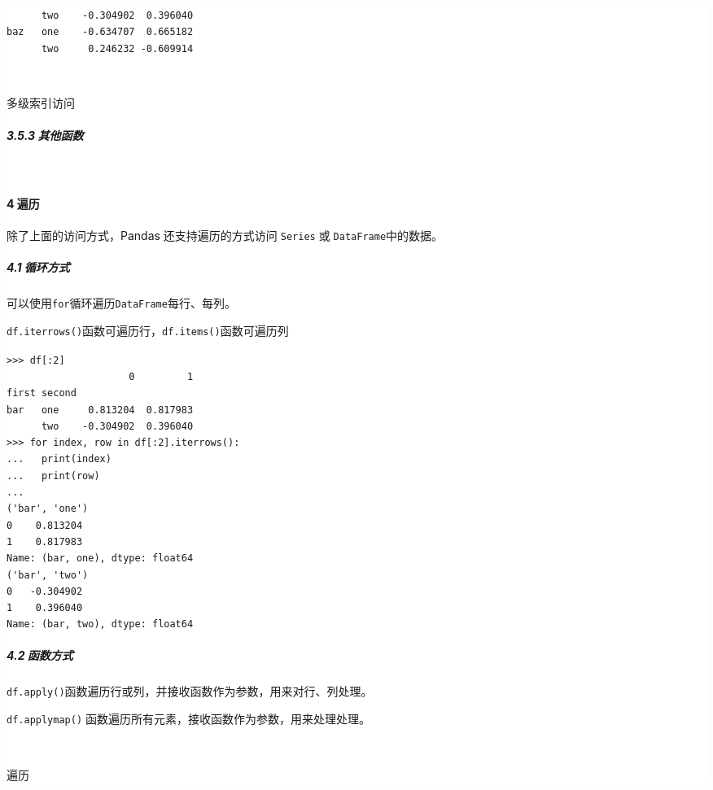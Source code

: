 ```
      two    -0.304902  0.396040
baz   one    -0.634707  0.665182
      two     0.246232 -0.609914

```

![Image](data:image/gif;base64,iVBORw0KGgoAAAANSUhEUgAAAAEAAAABCAYAAAAfFcSJAAAADUlEQVQImWNgYGBgAAAABQABh6FO1AAAAABJRU5ErkJggg==)

多级索引访问

##### 3.5.3 其他函数

![Image](data:image/gif;base64,iVBORw0KGgoAAAANSUhEUgAAAAEAAAABCAYAAAAfFcSJAAAADUlEQVQImWNgYGBgAAAABQABh6FO1AAAAABJRU5ErkJggg==)

#### 4 遍历

除了上面的访问方式，Pandas 还支持遍历的方式访问 `Series` 或 `DataFrame`中的数据。

##### 4.1 循环方式

可以使用`for`循环遍历`DataFrame`每行、每列。

`df.iterrows()`函数可遍历行，`df.items()`函数可遍历列

```
>>> df[:2]
                     0         1
first second                    
bar   one     0.813204  0.817983
      two    -0.304902  0.396040
>>> for index, row in df[:2].iterrows():
...   print(index)
...   print(row)
... 
('bar', 'one')
0    0.813204
1    0.817983
Name: (bar, one), dtype: float64
('bar', 'two')
0   -0.304902
1    0.396040
Name: (bar, two), dtype: float64

```

##### 4.2 函数方式

`df.apply()`函数遍历行或列，并接收函数作为参数，用来对行、列处理。

`df.applymap()` 函数遍历所有元素，接收函数作为参数，用来处理处理。

![Image](data:image/gif;base64,iVBORw0KGgoAAAANSUhEUgAAAAEAAAABCAYAAAAfFcSJAAAADUlEQVQImWNgYGBgAAAABQABh6FO1AAAAABJRU5ErkJggg==)

遍历
